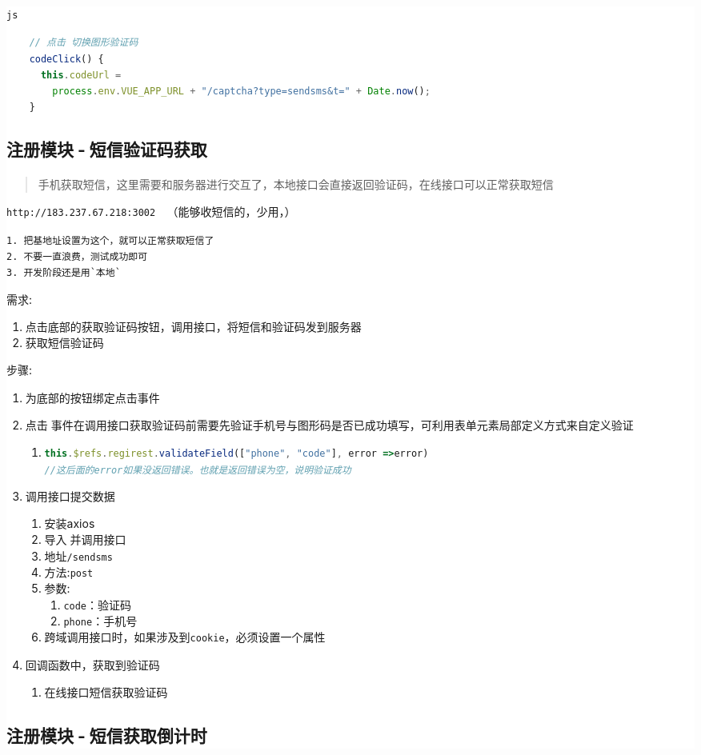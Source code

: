 `js`

~~~js
    // 点击 切换图形验证码
    codeClick() {
      this.codeUrl =
        process.env.VUE_APP_URL + "/captcha?type=sendsms&t=" + Date.now();
    }
~~~






## 注册模块 - 短信验证码获取

> 手机获取短信，这里需要和服务器进行交互了，本地接口会直接返回验证码，在线接口可以正常获取短信

`http://183.237.67.218:3002  `（能够收短信的，少用，）

	1. 把基地址设置为这个，就可以正常获取短信了
 	2. 不要一直浪费，测试成功即可
 	3. 开发阶段还是用`本地`

需求:

1. 点击底部的获取验证码按钮，调用接口，将短信和验证码发到服务器
2. 获取短信验证码

步骤:

1. 为底部的按钮绑定点击事件

2. 点击 事件在调用接口获取验证码前需要先验证手机号与图形码是否已成功填写，可利用表单元素局部定义方式来自定义验证

   1. ~~~js
      this.$refs.regirest.validateField(["phone", "code"], error =>error)
      //这后面的error如果没返回错误。也就是返回错误为空，说明验证成功
      ~~~

      

3. 调用接口提交数据

   1. 安装axios
   2. 导入 并调用接口
   3. 地址`/sendsms`
   4. 方法:`post`
   5. 参数:
      1. `code`：验证码
      2. `phone`：手机号
   6. 跨域调用接口时，如果涉及到`cookie`，必须设置一个属性

4. 回调函数中，获取到验证码

   1. 在线接口短信获取验证码




## 注册模块 - 短信获取倒计时
